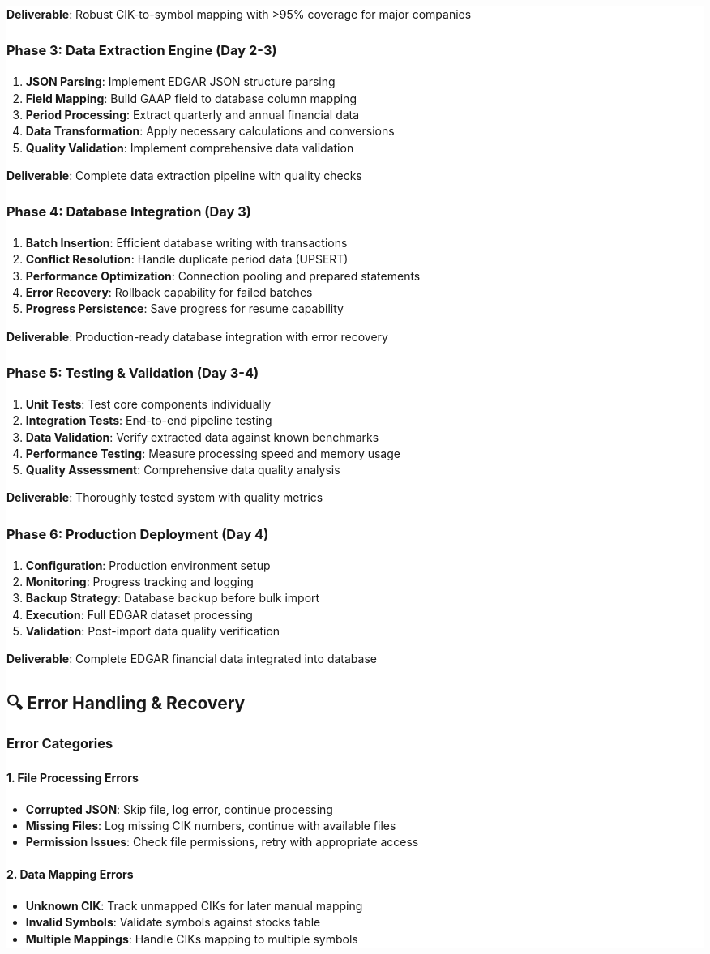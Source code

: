 **Deliverable**: Robust CIK-to-symbol mapping with >95% coverage for major companies

### Phase 3: Data Extraction Engine (Day 2-3)
1. **JSON Parsing**: Implement EDGAR JSON structure parsing
2. **Field Mapping**: Build GAAP field to database column mapping
3. **Period Processing**: Extract quarterly and annual financial data
4. **Data Transformation**: Apply necessary calculations and conversions
5. **Quality Validation**: Implement comprehensive data validation

**Deliverable**: Complete data extraction pipeline with quality checks

### Phase 4: Database Integration (Day 3)
1. **Batch Insertion**: Efficient database writing with transactions
2. **Conflict Resolution**: Handle duplicate period data (UPSERT)
3. **Performance Optimization**: Connection pooling and prepared statements
4. **Error Recovery**: Rollback capability for failed batches
5. **Progress Persistence**: Save progress for resume capability

**Deliverable**: Production-ready database integration with error recovery

### Phase 5: Testing & Validation (Day 3-4)
1. **Unit Tests**: Test core components individually
2. **Integration Tests**: End-to-end pipeline testing
3. **Data Validation**: Verify extracted data against known benchmarks
4. **Performance Testing**: Measure processing speed and memory usage
5. **Quality Assessment**: Comprehensive data quality analysis

**Deliverable**: Thoroughly tested system with quality metrics

### Phase 6: Production Deployment (Day 4)
1. **Configuration**: Production environment setup
2. **Monitoring**: Progress tracking and logging
3. **Backup Strategy**: Database backup before bulk import
4. **Execution**: Full EDGAR dataset processing
5. **Validation**: Post-import data quality verification

**Deliverable**: Complete EDGAR financial data integrated into database

## 🔍 Error Handling & Recovery

### Error Categories

#### 1. File Processing Errors
- **Corrupted JSON**: Skip file, log error, continue processing
- **Missing Files**: Log missing CIK numbers, continue with available files
- **Permission Issues**: Check file permissions, retry with appropriate access

#### 2. Data Mapping Errors
- **Unknown CIK**: Track unmapped CIKs for later manual mapping
- **Invalid Symbols**: Validate symbols against stocks table
- **Multiple Mappings**: Handle CIKs mapping to multiple symbols
